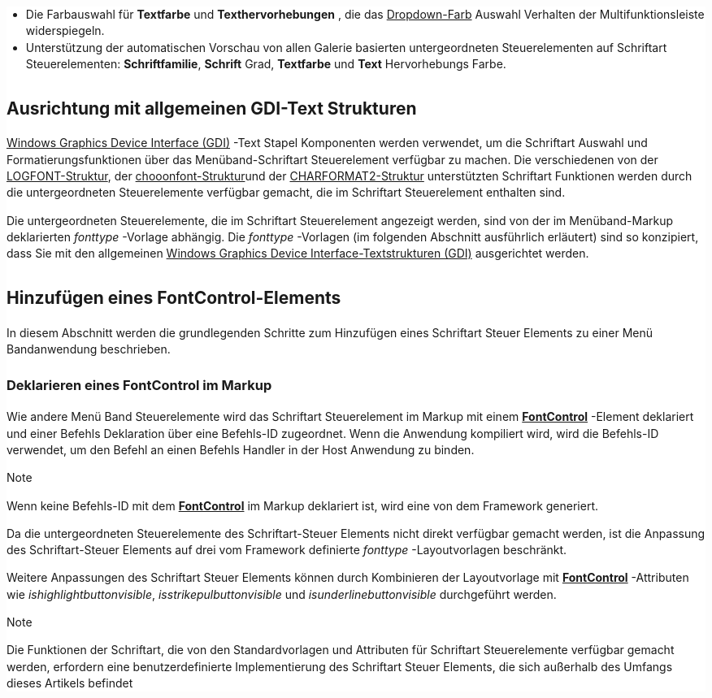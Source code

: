      

-   Die Farbauswahl für **Textfarbe** und **Texthervorhebungen** , die das [Dropdown-Farb](windowsribbon-controls-dropdowncolorpicker.md) Auswahl Verhalten der Multifunktionsleiste widerspiegeln.
-   Unterstützung der automatischen Vorschau von allen Galerie basierten untergeordneten Steuerelementen auf Schriftart Steuerelementen: **Schriftfamilie**, **Schrift** Grad, **Textfarbe** und **Text** Hervorhebungs Farbe.

## <a name="alignment-with-common-gdi-text-structures"></a>Ausrichtung mit allgemeinen GDI-Text Strukturen

[Windows Graphics Device Interface (GDI)](../gdi/windows-gdi.md) -Text Stapel Komponenten werden verwendet, um die Schriftart Auswahl und Formatierungsfunktionen über das Menüband-Schriftart Steuerelement verfügbar zu machen. Die verschiedenen von der [LOGFONT-Struktur](/windows/win32/api/wingdi/ns-wingdi-logfonta), der [chooonfont-Struktur](/windows/win32/api/commdlg/ns-commdlg-choosefonta)und der [CHARFORMAT2-Struktur](/windows/win32/api/richedit/ns-richedit-charformat2a) unterstützten Schriftart Funktionen werden durch die untergeordneten Steuerelemente verfügbar gemacht, die im Schriftart Steuerelement enthalten sind.

Die untergeordneten Steuerelemente, die im Schriftart Steuerelement angezeigt werden, sind von der im Menüband-Markup deklarierten *fonttype* -Vorlage abhängig. Die *fonttype* -Vorlagen (im folgenden Abschnitt ausführlich erläutert) sind so konzipiert, dass Sie mit den allgemeinen [Windows Graphics Device Interface-Textstrukturen (GDI)](../gdi/windows-gdi.md) ausgerichtet werden.

## <a name="add-a-fontcontrol"></a>Hinzufügen eines FontControl-Elements

In diesem Abschnitt werden die grundlegenden Schritte zum Hinzufügen eines Schriftart Steuer Elements zu einer Menü Bandanwendung beschrieben.

### <a name="declaring-a-fontcontrol-in-markup"></a>Deklarieren eines FontControl im Markup

Wie andere Menü Band Steuerelemente wird das Schriftart Steuerelement im Markup mit einem [**FontControl**](windowsribbon-element-fontcontrol.md) -Element deklariert und einer Befehls Deklaration über eine Befehls-ID zugeordnet. Wenn die Anwendung kompiliert wird, wird die Befehls-ID verwendet, um den Befehl an einen Befehls Handler in der Host Anwendung zu binden.

> [!Note]  
> Wenn keine Befehls-ID mit dem [**FontControl**](windowsribbon-element-fontcontrol.md) im Markup deklariert ist, wird eine von dem Framework generiert.

 

Da die untergeordneten Steuerelemente des Schriftart-Steuer Elements nicht direkt verfügbar gemacht werden, ist die Anpassung des Schriftart-Steuer Elements auf drei vom Framework definierte *fonttype* -Layoutvorlagen beschränkt.

Weitere Anpassungen des Schriftart Steuer Elements können durch Kombinieren der Layoutvorlage mit [**FontControl**](windowsribbon-element-fontcontrol.md) -Attributen wie *ishighlightbuttonvisible*, *isstrikepulbuttonvisible* und *isunderlinebuttonvisible* durchgeführt werden.

> [!Note]  
> Die Funktionen der Schriftart, die von den Standardvorlagen und Attributen für Schriftart Steuerelemente verfügbar gemacht werden, erfordern eine benutzerdefinierte Implementierung des Schriftart Steuer Elements, die sich außerhalb des Umfangs dieses Artikels befindet
